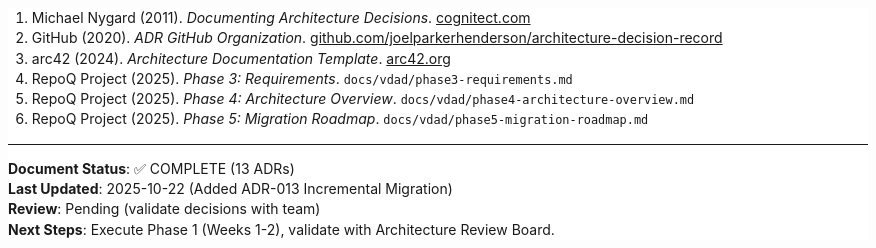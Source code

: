 1. Michael Nygard (2011). *Documenting Architecture Decisions*. [cognitect.com](https://cognitect.com/blog/2011/11/15/documenting-architecture-decisions)
2. GitHub (2020). *ADR GitHub Organization*. [github.com/joelparkerhenderson/architecture-decision-record](https://github.com/joelparkerhenderson/architecture-decision-record)
3. arc42 (2024). *Architecture Documentation Template*. [arc42.org](https://arc42.org/)
4. RepoQ Project (2025). *Phase 3: Requirements*. `docs/vdad/phase3-requirements.md`
5. RepoQ Project (2025). *Phase 4: Architecture Overview*. `docs/vdad/phase4-architecture-overview.md`
6. RepoQ Project (2025). *Phase 5: Migration Roadmap*. `docs/vdad/phase5-migration-roadmap.md`

---

**Document Status**: ✅ COMPLETE (13 ADRs)  
**Last Updated**: 2025-10-22 (Added ADR-013 Incremental Migration)  
**Review**: Pending (validate decisions with team)  
**Next Steps**: Execute Phase 1 (Weeks 1-2), validate with Architecture Review Board.
